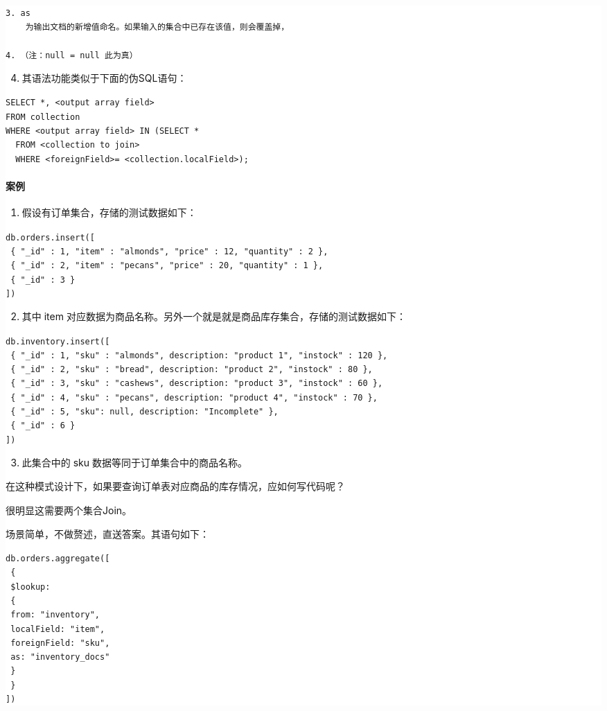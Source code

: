 	3. as
		为输出文档的新增值命名。如果输入的集合中已存在该值，则会覆盖掉，

	4. （注：null = null 此为真）

4. 其语法功能类似于下面的伪SQL语句：
```
SELECT *, <output array field>
FROM collection
WHERE <output array field> IN (SELECT *
  FROM <collection to join>
  WHERE <foreignField>= <collection.localField>);
```

#### 案例
1. 假设有订单集合，存储的测试数据如下：
```
db.orders.insert([
 { "_id" : 1, "item" : "almonds", "price" : 12, "quantity" : 2 },
 { "_id" : 2, "item" : "pecans", "price" : 20, "quantity" : 1 },
 { "_id" : 3 }
])
```

2. 其中 item 对应数据为商品名称。另外一个就是就是商品库存集合，存储的测试数据如下：

```
db.inventory.insert([
 { "_id" : 1, "sku" : "almonds", description: "product 1", "instock" : 120 },
 { "_id" : 2, "sku" : "bread", description: "product 2", "instock" : 80 },
 { "_id" : 3, "sku" : "cashews", description: "product 3", "instock" : 60 },
 { "_id" : 4, "sku" : "pecans", description: "product 4", "instock" : 70 },
 { "_id" : 5, "sku": null, description: "Incomplete" },
 { "_id" : 6 }
])
```

3. 此集合中的 sku 数据等同于订单集合中的商品名称。

在这种模式设计下，如果要查询订单表对应商品的库存情况，应如何写代码呢？

很明显这需要两个集合Join。

场景简单，不做赘述，直送答案。其语句如下：

```
db.orders.aggregate([
 {
 $lookup:
 {
 from: "inventory",
 localField: "item",
 foreignField: "sku",
 as: "inventory_docs"
 }
 }
])
```
